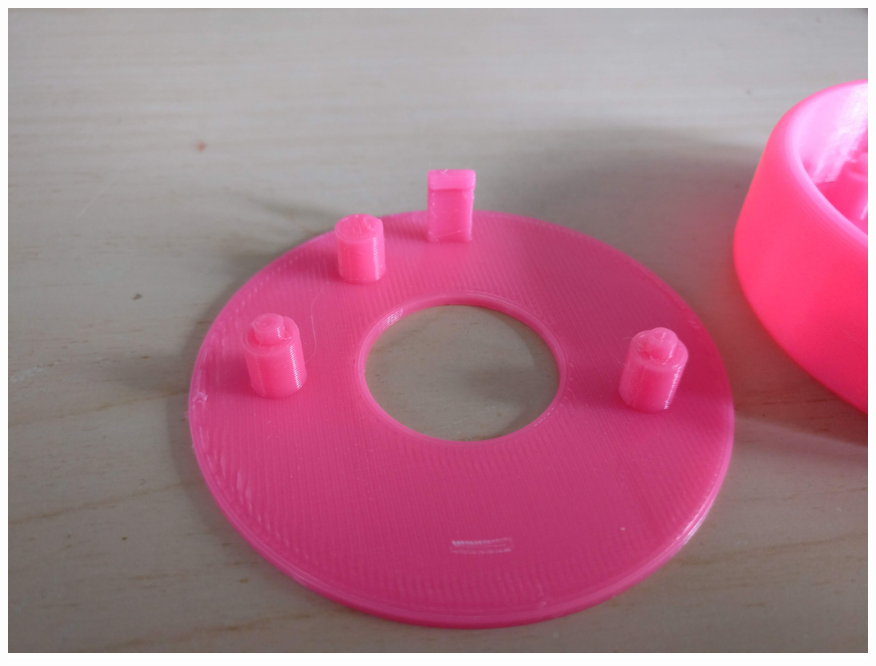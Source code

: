 [![image](/assets/post-media/led-watch-complete/pink-fail.jpg)](/assets/post-media/led-watch-complete/pink-fail.jpg)